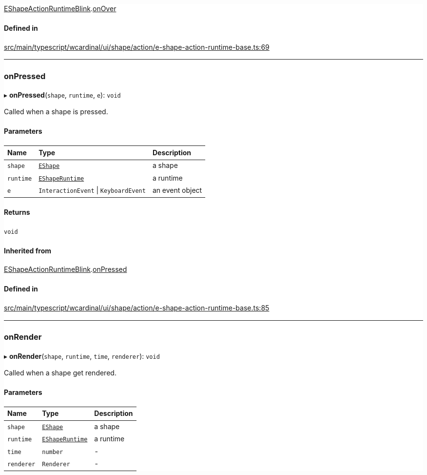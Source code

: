 [EShapeActionRuntimeBlink](EShapeActionRuntimeBlink.md).[onOver](EShapeActionRuntimeBlink.md#onover)

#### Defined in

[src/main/typescript/wcardinal/ui/shape/action/e-shape-action-runtime-base.ts:69](https://github.com/winter-cardinal/winter-cardinal-ui/blob/v0.310.1/src/main/typescript/wcardinal/ui/shape/action/e-shape-action-runtime-base.ts#L69)

___

### onPressed

▸ **onPressed**(`shape`, `runtime`, `e`): `void`

Called when a shape is pressed.

#### Parameters

| Name | Type | Description |
| :------ | :------ | :------ |
| `shape` | [`EShape`](../interfaces/EShape.md) | a shape |
| `runtime` | [`EShapeRuntime`](../interfaces/EShapeRuntime.md) | a runtime |
| `e` | `InteractionEvent` \| `KeyboardEvent` | an event object |

#### Returns

`void`

#### Inherited from

[EShapeActionRuntimeBlink](EShapeActionRuntimeBlink.md).[onPressed](EShapeActionRuntimeBlink.md#onpressed)

#### Defined in

[src/main/typescript/wcardinal/ui/shape/action/e-shape-action-runtime-base.ts:85](https://github.com/winter-cardinal/winter-cardinal-ui/blob/v0.310.1/src/main/typescript/wcardinal/ui/shape/action/e-shape-action-runtime-base.ts#L85)

___

### onRender

▸ **onRender**(`shape`, `runtime`, `time`, `renderer`): `void`

Called when a shape get rendered.

#### Parameters

| Name | Type | Description |
| :------ | :------ | :------ |
| `shape` | [`EShape`](../interfaces/EShape.md) | a shape |
| `runtime` | [`EShapeRuntime`](../interfaces/EShapeRuntime.md) | a runtime |
| `time` | `number` | - |
| `renderer` | `Renderer` | - |
